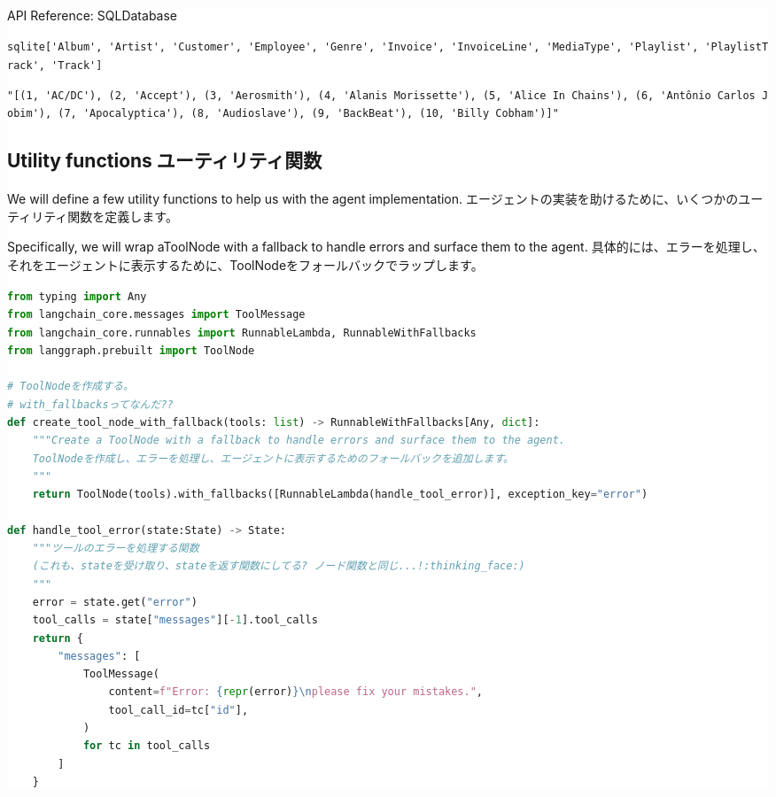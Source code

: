 API Reference: SQLDatabase
```
sqlite['Album', 'Artist', 'Customer', 'Employee', 'Genre', 'Invoice', 'InvoiceLine', 'MediaType', 'Playlist', 'PlaylistTrack', 'Track']
```

```
"[(1, 'AC/DC'), (2, 'Accept'), (3, 'Aerosmith'), (4, 'Alanis Morissette'), (5, 'Alice In Chains'), (6, 'Antônio Carlos Jobim'), (7, 'Apocalyptica'), (8, 'Audioslave'), (9, 'BackBeat'), (10, 'Billy Cobham')]"
```




## Utility functions ユーティリティ関数

We will define a few utility functions to help us with the agent implementation. 
エージェントの実装を助けるために、いくつかのユーティリティ関数を定義します。 

Specifically, we will wrap aToolNode with a fallback to handle errors and surface them to the agent.
具体的には、エラーを処理し、それをエージェントに表示するために、ToolNodeをフォールバックでラップします。

```python
from typing import Any
from langchain_core.messages import ToolMessage
from langchain_core.runnables import RunnableLambda, RunnableWithFallbacks
from langgraph.prebuilt import ToolNode

# ToolNodeを作成する。
# with_fallbacksってなんだ??
def create_tool_node_with_fallback(tools: list) -> RunnableWithFallbacks[Any, dict]:
    """Create a ToolNode with a fallback to handle errors and surface them to the agent.
    ToolNodeを作成し、エラーを処理し、エージェントに表示するためのフォールバックを追加します。
    """
    return ToolNode(tools).with_fallbacks([RunnableLambda(handle_tool_error)], exception_key="error")

def handle_tool_error(state:State) -> State:
    """ツールのエラーを処理する関数
    (これも、stateを受け取り、stateを返す関数にしてる? ノード関数と同じ...!:thinking_face:)
    """
    error = state.get("error")
    tool_calls = state["messages"][-1].tool_calls
    return {
        "messages": [
            ToolMessage(
                content=f"Error: {repr(error)}\nplease fix your mistakes.",
                tool_call_id=tc["id"],
            )
            for tc in tool_calls
        ]
    }
```
